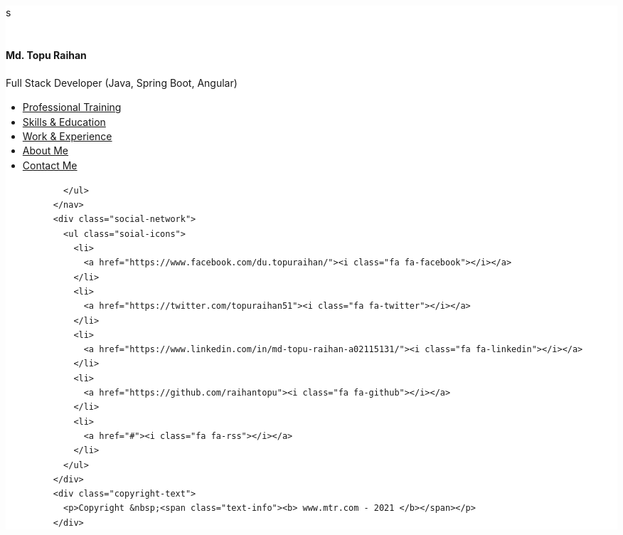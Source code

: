 <html lang="en"><head>
  <meta charset="utf-8">
  <meta name="viewport" content="width=device-width, initial-scale=1, shrink-to-fit=no">
  <meta name="description" content="">
  <meta name="author" content="">
  <link href="https://fonts.googleapis.com/css?family=Lato:100,300,400,700,900" rel="stylesheet">

  <title>Topu Raihan</title>

  
  <link href="vendor/bootstrap/css/bootstrap.min.css" rel="stylesheet">

  
  <link rel="stylesheet" href="assets/css/fontawesome.css">
  <link rel="stylesheet" href="assets/css/templatemo-style.css">
  <link rel="stylesheet" href="assets/css/owl.css">
  <link rel="stylesheet" href="assets/css/lightbox.css">
</head>
<body>
  <div id="page-wraper">
    <!-------------------------------// Sidebar Menu ---------------------------->
    <div class="responsive-nav ">
      <i class="fa fa-bars" id="menu-toggle"></i>s
      <div id="menu" class="menu  nav-item">
        <!-- bg-dark -->
        <i class="fa fa-times" id="menu-close"></i>
        <div class="container ">
          <div class="image text-center ">
            <a href="#"><img src="assets/images/Topu.jpg" alt=""></a>
          </div>
          <div class="author-content">
            <h4>Md. Topu Raihan</h4>
            <span>Full Stack Developer (Java, Spring Boot, Angular)</span>
          </div>
          <nav class="main-nav" role="navigation">
            <ul class="main-menu">
              <li class="active"><a href="#section1">Professional Training</a></li>
              <li class=""><a href="#section2">Skills &amp; Education</a></li>
              <li class=""><a href="#section3">Work &amp; Experience</a></li>
              <li class=""><a href="#section4">About Me</a></li>
              <li class=""><a href="#section5">Contact Me</a></li>

            </ul>
          </nav>
          <div class="social-network">
            <ul class="soial-icons">
              <li>
                <a href="https://www.facebook.com/du.topuraihan/"><i class="fa fa-facebook"></i></a>
              </li>
              <li>
                <a href="https://twitter.com/topuraihan51"><i class="fa fa-twitter"></i></a>
              </li>
              <li>
                <a href="https://www.linkedin.com/in/md-topu-raihan-a02115131/"><i class="fa fa-linkedin"></i></a>
              </li>
              <li>
                <a href="https://github.com/raihantopu"><i class="fa fa-github"></i></a>
              </li>
              <li>
                <a href="#"><i class="fa fa-rss"></i></a>
              </li>
            </ul>
          </div>
          <div class="copyright-text">
            <p>Copyright &nbsp;<span class="text-info"><b> www.mtr.com - 2021 </b></span></p>
          </div>